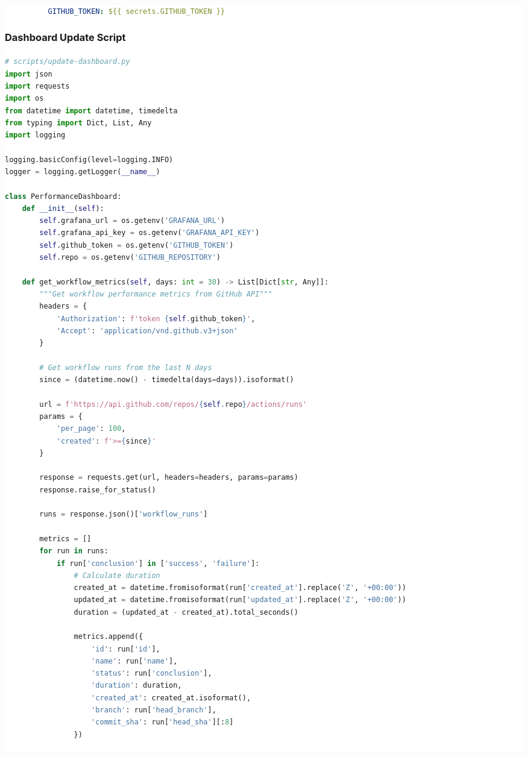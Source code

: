 ```yaml
          GITHUB_TOKEN: ${{ secrets.GITHUB_TOKEN }}
```

### Dashboard Update Script

```python
# scripts/update-dashboard.py
import json
import requests
import os
from datetime import datetime, timedelta
from typing import Dict, List, Any
import logging

logging.basicConfig(level=logging.INFO)
logger = logging.getLogger(__name__)

class PerformanceDashboard:
    def __init__(self):
        self.grafana_url = os.getenv('GRAFANA_URL')
        self.grafana_api_key = os.getenv('GRAFANA_API_KEY')
        self.github_token = os.getenv('GITHUB_TOKEN')
        self.repo = os.getenv('GITHUB_REPOSITORY')
        
    def get_workflow_metrics(self, days: int = 30) -> List[Dict[str, Any]]:
        """Get workflow performance metrics from GitHub API"""
        headers = {
            'Authorization': f'token {self.github_token}',
            'Accept': 'application/vnd.github.v3+json'
        }
        
        # Get workflow runs from the last N days
        since = (datetime.now() - timedelta(days=days)).isoformat()
        
        url = f'https://api.github.com/repos/{self.repo}/actions/runs'
        params = {
            'per_page': 100,
            'created': f'>={since}'
        }
        
        response = requests.get(url, headers=headers, params=params)
        response.raise_for_status()
        
        runs = response.json()['workflow_runs']
        
        metrics = []
        for run in runs:
            if run['conclusion'] in ['success', 'failure']:
                # Calculate duration
                created_at = datetime.fromisoformat(run['created_at'].replace('Z', '+00:00'))
                updated_at = datetime.fromisoformat(run['updated_at'].replace('Z', '+00:00'))
                duration = (updated_at - created_at).total_seconds()
                
                metrics.append({
                    'id': run['id'],
                    'name': run['name'],
                    'status': run['conclusion'],
                    'duration': duration,
                    'created_at': created_at.isoformat(),
                    'branch': run['head_branch'],
                    'commit_sha': run['head_sha'][:8]
                })
        
```